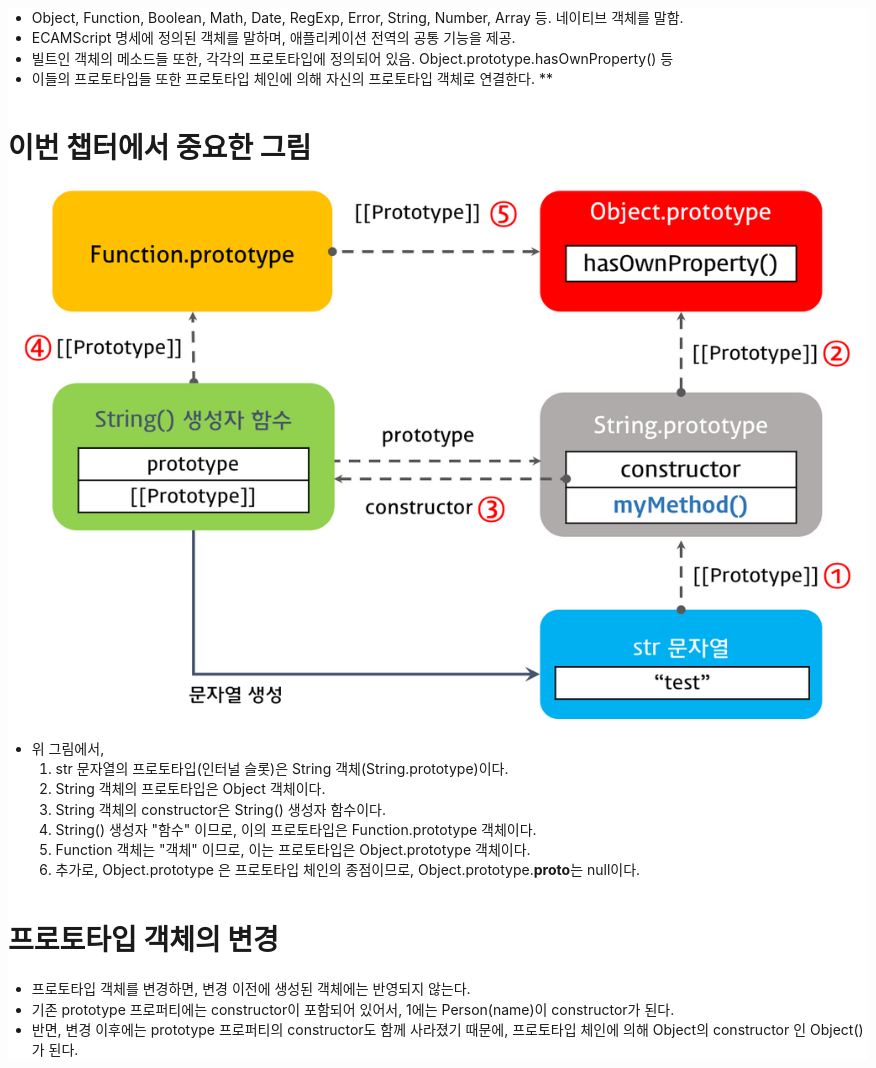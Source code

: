 - Object, Function, Boolean, Math, Date, RegExp, Error, String, Number, Array 등. 네이티브 객체를 말함.
- ECAMScript 명세에 정의된 객체를 말하며, 애플리케이션 전역의 공통 기능을 제공.
- 빌트인 객체의 메소드들 또한, 각각의 프로토타입에 정의되어 있음.
  Object.prototype.hasOwnProperty() 등
- 이들의 프로토타입들 또한 프로토타입 체인에 의해 자신의 프로토타입 객체로 연결한다. \*\*

# 이번 챕터에서 중요한 그림

![str 문자열의 프로토타입 체인](./pictures/str%20%EB%AC%B8%EC%9E%90%EC%97%B4%EC%9D%98%20%ED%94%84%EB%A1%9C%ED%86%A0%ED%83%80%EC%9E%85%20%EC%B2%B4%EC%9D%B8.png)

- 위 그림에서,
  1. str 문자열의 프로토타입(인터널 슬롯)은 String 객체(String.prototype)이다.
  2. String 객체의 프로토타입은 Object 객체이다.
  3. String 객체의 constructor은 String() 생성자 함수이다.
  4. String() 생성자 "함수" 이므로, 이의 프로토타입은 Function.prototype 객체이다.
  5. Function 객체는 "객체" 이므로, 이는 프로토타입은 Object.prototype 객체이다.
  6. 추가로, Object.prototype 은 프로토타입 체인의 종점이므로, Object.prototype.**proto**는 null이다.

# 프로토타입 객체의 변경

- 프로토타입 객체를 변경하면, 변경 이전에 생성된 객체에는 반영되지 않는다.
- 기존 prototype 프로퍼티에는 constructor이 포함되어 있어서, 1에는 Person(name)이 constructor가 된다.
- 반면, 변경 이후에는 prototype 프로퍼티의 constructor도 함께 사라졌기 때문에, 프로토타입 체인에 의해 Object의 constructor 인 Object()가 된다.

